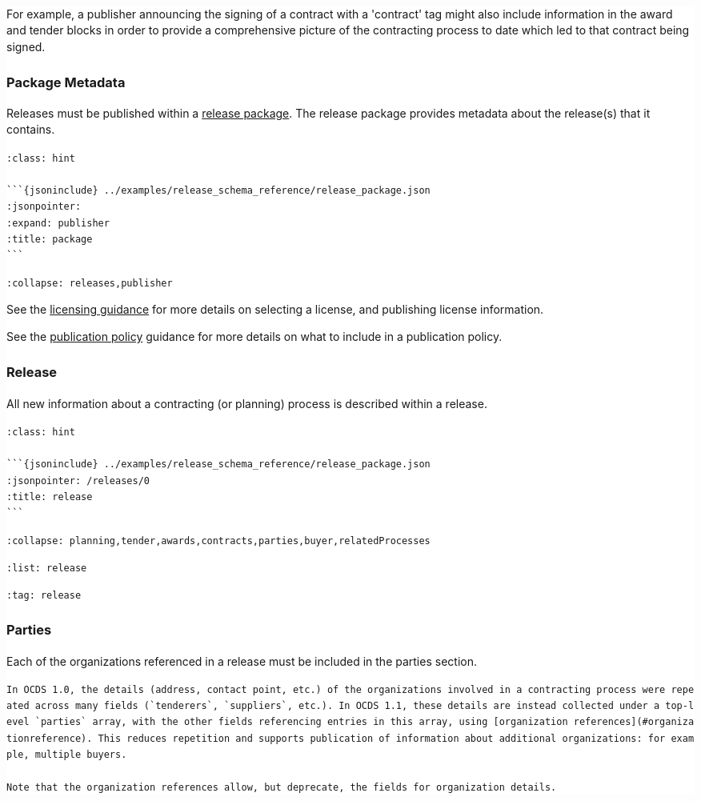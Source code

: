 For example, a publisher announcing the signing of a contract with a 'contract' tag might also include information in the award and tender blocks in order to provide a comprehensive picture of the contracting process to date which led to that contract being signed. 

### Package Metadata

Releases must be published within a [release package](release_package). The release package provides metadata about the release(s) that it contains.

````{admonition} Example
:class: hint

```{jsoninclude} ../examples/release_schema_reference/release_package.json
:jsonpointer:
:expand: publisher
:title: package
```
````

```{jsonschema} ../../build/current_lang/release-package-schema.json
:collapse: releases,publisher
```

See the [licensing guidance](../guidance/publish.md#license-your-data) for more details on selecting a license, and publishing license information.

See the [publication policy](../guidance/publish.md#finalize-your-publication-policy) guidance for more details on what to include in a publication policy.

### Release

All new information about a contracting (or planning) process is described within a release. 

````{admonition} Example
:class: hint

```{jsoninclude} ../examples/release_schema_reference/release_package.json
:jsonpointer: /releases/0
:title: release
```
````

```{jsonschema} ../../build/current_lang/release-schema.json
:collapse: planning,tender,awards,contracts,parties,buyer,relatedProcesses
```

```{extensionlist} The following extensions are available for release
:list: release
```

```{workedexamplelist} The following worked examples are available for releases
:tag: release
```

### Parties

Each of the organizations referenced in a release must be included in the parties section. 

```{versionadded} 1.1
In OCDS 1.0, the details (address, contact point, etc.) of the organizations involved in a contracting process were repeated across many fields (`tenderers`, `suppliers`, etc.). In OCDS 1.1, these details are instead collected under a top-level `parties` array, with the other fields referencing entries in this array, using [organization references](#organizationreference). This reduces repetition and supports publication of information about additional organizations: for example, multiple buyers.

Note that the organization references allow, but deprecate, the fields for organization details.
```
